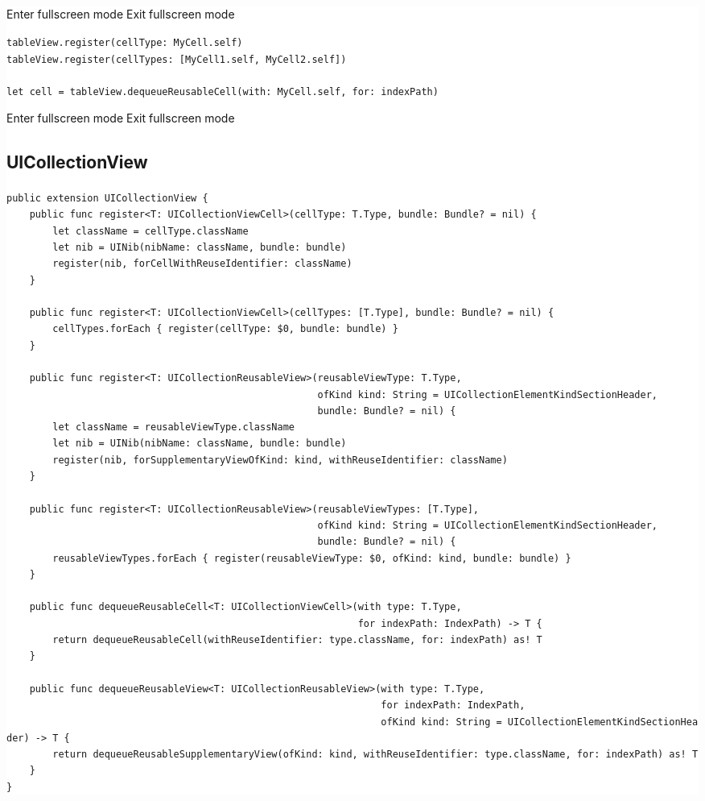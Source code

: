 Enter fullscreen mode Exit fullscreen mode

```
tableView.register(cellType: MyCell.self)
tableView.register(cellTypes: [MyCell1.self, MyCell2.self])

let cell = tableView.dequeueReusableCell(with: MyCell.self, for: indexPath) 
```

Enter fullscreen mode Exit fullscreen mode

## UICollectionView

```
public extension UICollectionView {
    public func register<T: UICollectionViewCell>(cellType: T.Type, bundle: Bundle? = nil) {
        let className = cellType.className
        let nib = UINib(nibName: className, bundle: bundle)
        register(nib, forCellWithReuseIdentifier: className)
    }

    public func register<T: UICollectionViewCell>(cellTypes: [T.Type], bundle: Bundle? = nil) {
        cellTypes.forEach { register(cellType: $0, bundle: bundle) }
    }

    public func register<T: UICollectionReusableView>(reusableViewType: T.Type,
                                                      ofKind kind: String = UICollectionElementKindSectionHeader,
                                                      bundle: Bundle? = nil) {
        let className = reusableViewType.className
        let nib = UINib(nibName: className, bundle: bundle)
        register(nib, forSupplementaryViewOfKind: kind, withReuseIdentifier: className)
    }

    public func register<T: UICollectionReusableView>(reusableViewTypes: [T.Type],
                                                      ofKind kind: String = UICollectionElementKindSectionHeader,
                                                      bundle: Bundle? = nil) {
        reusableViewTypes.forEach { register(reusableViewType: $0, ofKind: kind, bundle: bundle) }
    }

    public func dequeueReusableCell<T: UICollectionViewCell>(with type: T.Type,
                                                             for indexPath: IndexPath) -> T {
        return dequeueReusableCell(withReuseIdentifier: type.className, for: indexPath) as! T
    }

    public func dequeueReusableView<T: UICollectionReusableView>(with type: T.Type,
                                                                 for indexPath: IndexPath,
                                                                 ofKind kind: String = UICollectionElementKindSectionHeader) -> T {
        return dequeueReusableSupplementaryView(ofKind: kind, withReuseIdentifier: type.className, for: indexPath) as! T
    }
} 
```

